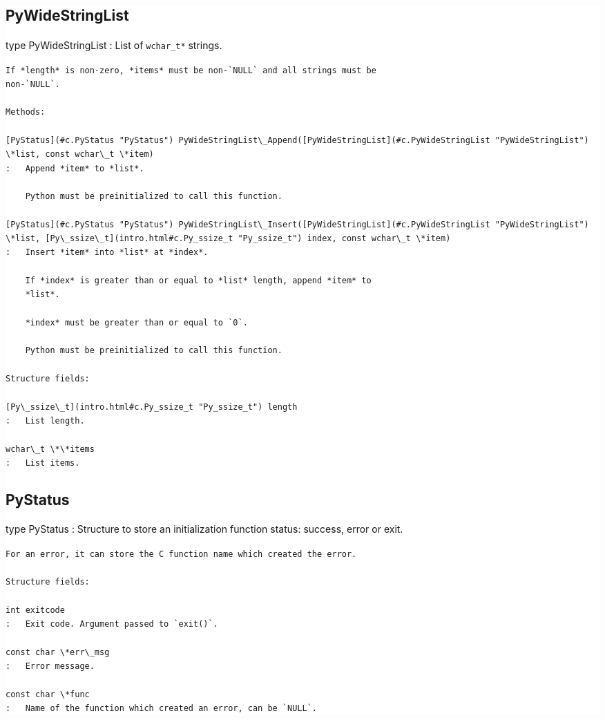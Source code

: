```

```

PyWideStringList
----------------

type PyWideStringList
:   List of `wchar_t*` strings.

    If *length* is non-zero, *items* must be non-`NULL` and all strings must be
    non-`NULL`.

    Methods:

    [PyStatus](#c.PyStatus "PyStatus") PyWideStringList\_Append([PyWideStringList](#c.PyWideStringList "PyWideStringList") \*list, const wchar\_t \*item)
    :   Append *item* to *list*.

        Python must be preinitialized to call this function.

    [PyStatus](#c.PyStatus "PyStatus") PyWideStringList\_Insert([PyWideStringList](#c.PyWideStringList "PyWideStringList") \*list, [Py\_ssize\_t](intro.html#c.Py_ssize_t "Py_ssize_t") index, const wchar\_t \*item)
    :   Insert *item* into *list* at *index*.

        If *index* is greater than or equal to *list* length, append *item* to
        *list*.

        *index* must be greater than or equal to `0`.

        Python must be preinitialized to call this function.

    Structure fields:

    [Py\_ssize\_t](intro.html#c.Py_ssize_t "Py_ssize_t") length
    :   List length.

    wchar\_t \*\*items
    :   List items.

PyStatus
--------

type PyStatus
:   Structure to store an initialization function status: success, error
    or exit.

    For an error, it can store the C function name which created the error.

    Structure fields:

    int exitcode
    :   Exit code. Argument passed to `exit()`.

    const char \*err\_msg
    :   Error message.

    const char \*func
    :   Name of the function which created an error, can be `NULL`.
